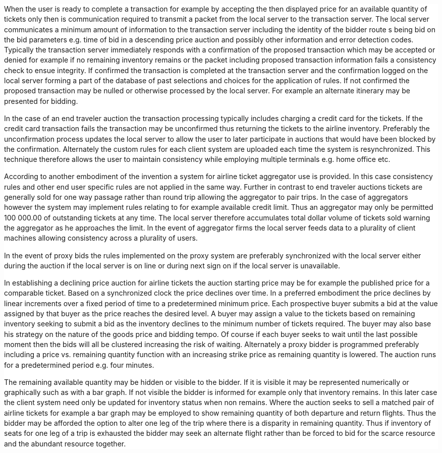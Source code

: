 When the user is ready to complete a transaction for example by accepting the then displayed price for an available quantity of tickets only then is communication required to transmit a packet from the local server to the transaction server. The local server communicates a minimum amount of information to the transaction server including the identity of the bidder route s being bid on the bid parameters e.g. time of bid in a descending price auction and possibly other information and error detection codes. Typically the transaction server immediately responds with a confirmation of the proposed transaction which may be accepted or denied for example if no remaining inventory remains or the packet including proposed transaction information fails a consistency check to ensue integrity. If confirmed the transaction is completed at the transaction server and the confirmation logged on the local server forming a part of the database of past selections and choices for the application of rules. If not confirmed the proposed transaction may be nulled or otherwise processed by the local server. For example an alternate itinerary may be presented for bidding.

In the case of an end traveler auction the transaction processing typically includes charging a credit card for the tickets. If the credit card transaction fails the transaction may be unconfirmed thus returning the tickets to the airline inventory. Preferably the unconfirmation process updates the local server to allow the user to later participate in auctions that would have been blocked by the confirmation. Alternately the custom rules for each client system are uploaded each time the system is resynchronized. This technique therefore allows the user to maintain consistency while employing multiple terminals e.g. home office etc.

According to another embodiment of the invention a system for airline ticket aggregator use is provided. In this case consistency rules and other end user specific rules are not applied in the same way. Further in contrast to end traveler auctions tickets are generally sold for one way passage rather than round trip allowing the aggregator to pair trips. In the case of aggregators however the system may implement rules relating to for example available credit limit. Thus an aggregator may only be permitted 100 000.00 of outstanding tickets at any time. The local server therefore accumulates total dollar volume of tickets sold warning the aggregator as he approaches the limit. In the event of aggregator firms the local server feeds data to a plurality of client machines allowing consistency across a plurality of users.

In the event of proxy bids the rules implemented on the proxy system are preferably synchronized with the local server either during the auction if the local server is on line or during next sign on if the local server is unavailable.

In establishing a declining price auction for airline tickets the auction starting price may be for example the published price for a comparable ticket. Based on a synchronized clock the price declines over time. In a preferred embodiment the price declines by linear increments over a fixed period of time to a predetermined minimum price. Each prospective buyer submits a bid at the value assigned by that buyer as the price reaches the desired level. A buyer may assign a value to the tickets based on remaining inventory seeking to submit a bid as the inventory declines to the minimum number of tickets required. The buyer may also base his strategy on the nature of the goods price and bidding tempo. Of course if each buyer seeks to wait until the last possible moment then the bids will all be clustered increasing the risk of waiting. Alternately a proxy bidder is programmed preferably including a price vs. remaining quantity function with an increasing strike price as remaining quantity is lowered. The auction runs for a predetermined period e.g. four minutes.

The remaining available quantity may be hidden or visible to the bidder. If it is visible it may be represented numerically or graphically such as with a bar graph. If not visible the bidder is informed for example only that inventory remains. In this later case the client system need only be updated for inventory status when non remains. Where the auction seeks to sell a matched pair of airline tickets for example a bar graph may be employed to show remaining quantity of both departure and return flights. Thus the bidder may be afforded the option to alter one leg of the trip where there is a disparity in remaining quantity. Thus if inventory of seats for one leg of a trip is exhausted the bidder may seek an alternate flight rather than be forced to bid for the scarce resource and the abundant resource together.

